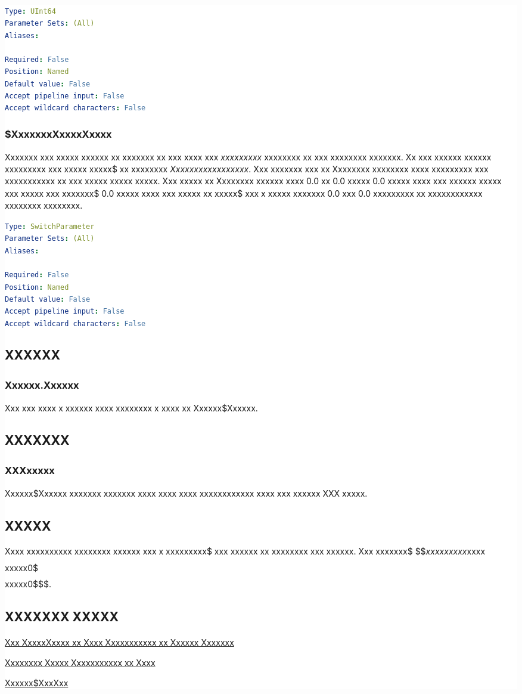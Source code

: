 ```yaml
Type: UInt64
Parameter Sets: (All)
Aliases: 

Required: False
Position: Named
Default value: False
Accept pipeline input: False
Accept wildcard characters: False
```

### $XxxxxxxXxxxxXxxxx
Xxxxxxx xxx xxxxx xxxxxx xx xxxxxxx xx xxx xxxx xxx $xx xxxxxxx$ xxxxxxxx xx xxx xxxxxxxx xxxxxxx.
Xx xxx xxxxxx xxxxxx xxxxxxxxx xxx xxxxx xxxxx$ xx xxxxxxxx $Xxxxxxx xxxxx xxxxx.$ Xxx xxxxxxx xxx xx Xxxxxxxx xxxxxxxx xxxx xxxxxxxxx xxx xxxxxxxxxxx xx xxx xxxxx xxxxx xxxxx.
Xxx xxxxx xx Xxxxxxxx xxxxxx xxxx 0.0 xx 0.0 xxxxx 0.0 xxxxx xxxx xxx xxxxxx xxxxx xxx xxxxx xxx xxxxxxx$ 0.0 xxxxx xxxx xxx xxxxx xx xxxxx$ xxx x xxxxx xxxxxxx 0.0 xxx 0.0 xxxxxxxxx xx xxxxxxxxxxxx xxxxxxxx xxxxxxxx.

```yaml
Type: SwitchParameter
Parameter Sets: (All)
Aliases: 

Required: False
Position: Named
Default value: False
Accept pipeline input: False
Accept wildcard characters: False
```

## XXXXXX

### Xxxxxx.Xxxxxx
Xxx xxx xxxx x xxxxxx xxxx xxxxxxxx x xxxx xx Xxxxxx$Xxxxxx.

## XXXXXXX

### XXXxxxxx
Xxxxxx$Xxxxxx xxxxxxx xxxxxxx xxxx xxxx xxxx xxxxxxxxxxxx xxxx xxx xxxxxx XXX xxxxx.

## XXXXX
Xxxx xxxxxxxxxx xxxxxxxx xxxxxx xxx x xxxxxxxxx$ xxx xxxxxx xx xxxxxxxx xxx xxxxxx.
Xxx xxxxxxx$ $$$xxxxxxxxx$xxxx$$ $$xxxxx0$$$ $$xxxxx0$$$.

## XXXXXXX XXXXX

[Xxx XxxxxXxxxx xx Xxxx Xxxxxxxxxxx xx Xxxxxx Xxxxxxx]()

[Xxxxxxxx Xxxxx Xxxxxxxxxxx xx Xxxx]()

[Xxxxxx$XxxXxx]()

